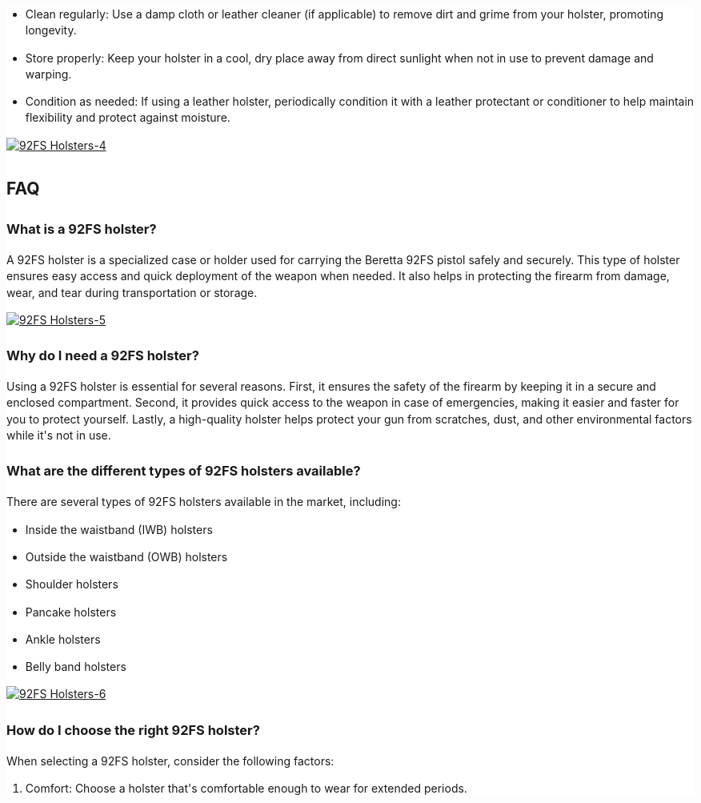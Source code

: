 - Clean regularly: Use a damp cloth or leather cleaner (if applicable) to remove dirt and grime from your holster, promoting longevity.

- Store properly: Keep your holster in a cool, dry place away from direct sunlight when not in use to prevent damage and warping.

- Condition as needed: If using a leather holster, periodically condition it with a leather protectant or conditioner to help maintain flexibility and protect against moisture.

<div><a href="https://serp.ly/@universityofguns/amazon/92fs-holsters?utm_source=universityofguns&utm_medium=organic&utm_campaign=website"><img src="https://imagedelivery.net/vy2bglCGN6hEeWOnSe2c7A/92FS+Holsters-4/public" alt="92FS Holsters-4"></a></div>

## FAQ

### What is a 92FS holster?

A 92FS holster is a specialized case or holder used for carrying the Beretta 92FS pistol safely and securely. This type of holster ensures easy access and quick deployment of the weapon when needed. It also helps in protecting the firearm from damage, wear, and tear during transportation or storage.

<div><a href="https://serp.ly/@universityofguns/amazon/92fs-holsters?utm_source=universityofguns&utm_medium=organic&utm_campaign=website"><img src="https://imagedelivery.net/vy2bglCGN6hEeWOnSe2c7A/92FS+Holsters-5/public" alt="92FS Holsters-5"></a></div>

### Why do I need a 92FS holster?

Using a 92FS holster is essential for several reasons. First, it ensures the safety of the firearm by keeping it in a secure and enclosed compartment. Second, it provides quick access to the weapon in case of emergencies, making it easier and faster for you to protect yourself. Lastly, a high-quality holster helps protect your gun from scratches, dust, and other environmental factors while it's not in use.

### What are the different types of 92FS holsters available?

There are several types of 92FS holsters available in the market, including:

- Inside the waistband (IWB) holsters

- Outside the waistband (OWB) holsters

- Shoulder holsters

- Pancake holsters

- Ankle holsters

- Belly band holsters

<div><a href="https://serp.ly/@universityofguns/amazon/92fs-holsters?utm_source=universityofguns&utm_medium=organic&utm_campaign=website"><img src="https://imagedelivery.net/vy2bglCGN6hEeWOnSe2c7A/92FS+Holsters-6/public" alt="92FS Holsters-6"></a></div>

### How do I choose the right 92FS holster?

When selecting a 92FS holster, consider the following factors:

1. Comfort: Choose a holster that's comfortable enough to wear for extended periods.
